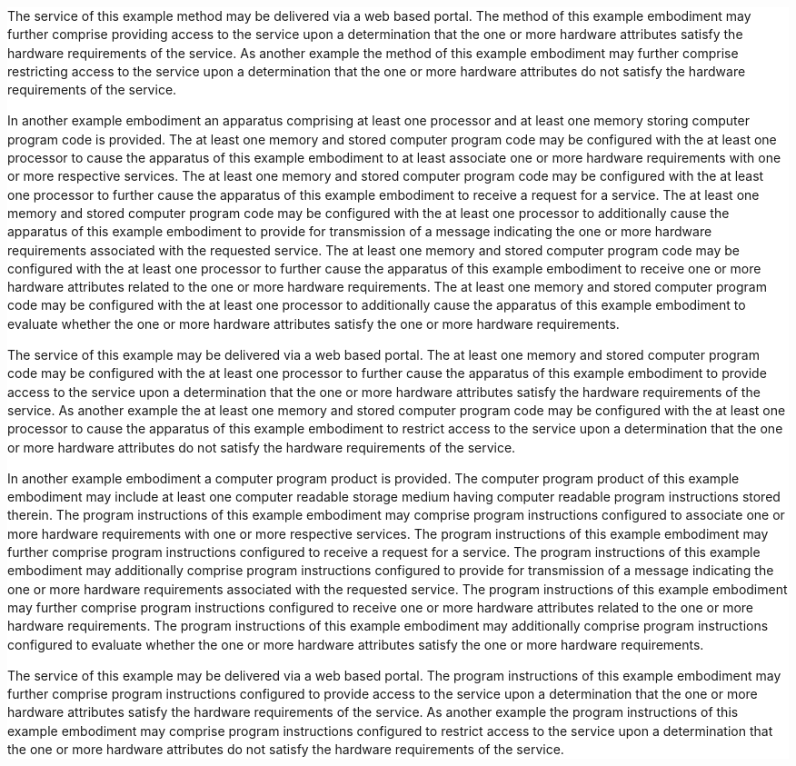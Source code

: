 The service of this example method may be delivered via a web based portal. The method of this example embodiment may further comprise providing access to the service upon a determination that the one or more hardware attributes satisfy the hardware requirements of the service. As another example the method of this example embodiment may further comprise restricting access to the service upon a determination that the one or more hardware attributes do not satisfy the hardware requirements of the service.

In another example embodiment an apparatus comprising at least one processor and at least one memory storing computer program code is provided. The at least one memory and stored computer program code may be configured with the at least one processor to cause the apparatus of this example embodiment to at least associate one or more hardware requirements with one or more respective services. The at least one memory and stored computer program code may be configured with the at least one processor to further cause the apparatus of this example embodiment to receive a request for a service. The at least one memory and stored computer program code may be configured with the at least one processor to additionally cause the apparatus of this example embodiment to provide for transmission of a message indicating the one or more hardware requirements associated with the requested service. The at least one memory and stored computer program code may be configured with the at least one processor to further cause the apparatus of this example embodiment to receive one or more hardware attributes related to the one or more hardware requirements. The at least one memory and stored computer program code may be configured with the at least one processor to additionally cause the apparatus of this example embodiment to evaluate whether the one or more hardware attributes satisfy the one or more hardware requirements.

The service of this example may be delivered via a web based portal. The at least one memory and stored computer program code may be configured with the at least one processor to further cause the apparatus of this example embodiment to provide access to the service upon a determination that the one or more hardware attributes satisfy the hardware requirements of the service. As another example the at least one memory and stored computer program code may be configured with the at least one processor to cause the apparatus of this example embodiment to restrict access to the service upon a determination that the one or more hardware attributes do not satisfy the hardware requirements of the service.

In another example embodiment a computer program product is provided. The computer program product of this example embodiment may include at least one computer readable storage medium having computer readable program instructions stored therein. The program instructions of this example embodiment may comprise program instructions configured to associate one or more hardware requirements with one or more respective services. The program instructions of this example embodiment may further comprise program instructions configured to receive a request for a service. The program instructions of this example embodiment may additionally comprise program instructions configured to provide for transmission of a message indicating the one or more hardware requirements associated with the requested service. The program instructions of this example embodiment may further comprise program instructions configured to receive one or more hardware attributes related to the one or more hardware requirements. The program instructions of this example embodiment may additionally comprise program instructions configured to evaluate whether the one or more hardware attributes satisfy the one or more hardware requirements.

The service of this example may be delivered via a web based portal. The program instructions of this example embodiment may further comprise program instructions configured to provide access to the service upon a determination that the one or more hardware attributes satisfy the hardware requirements of the service. As another example the program instructions of this example embodiment may comprise program instructions configured to restrict access to the service upon a determination that the one or more hardware attributes do not satisfy the hardware requirements of the service.
